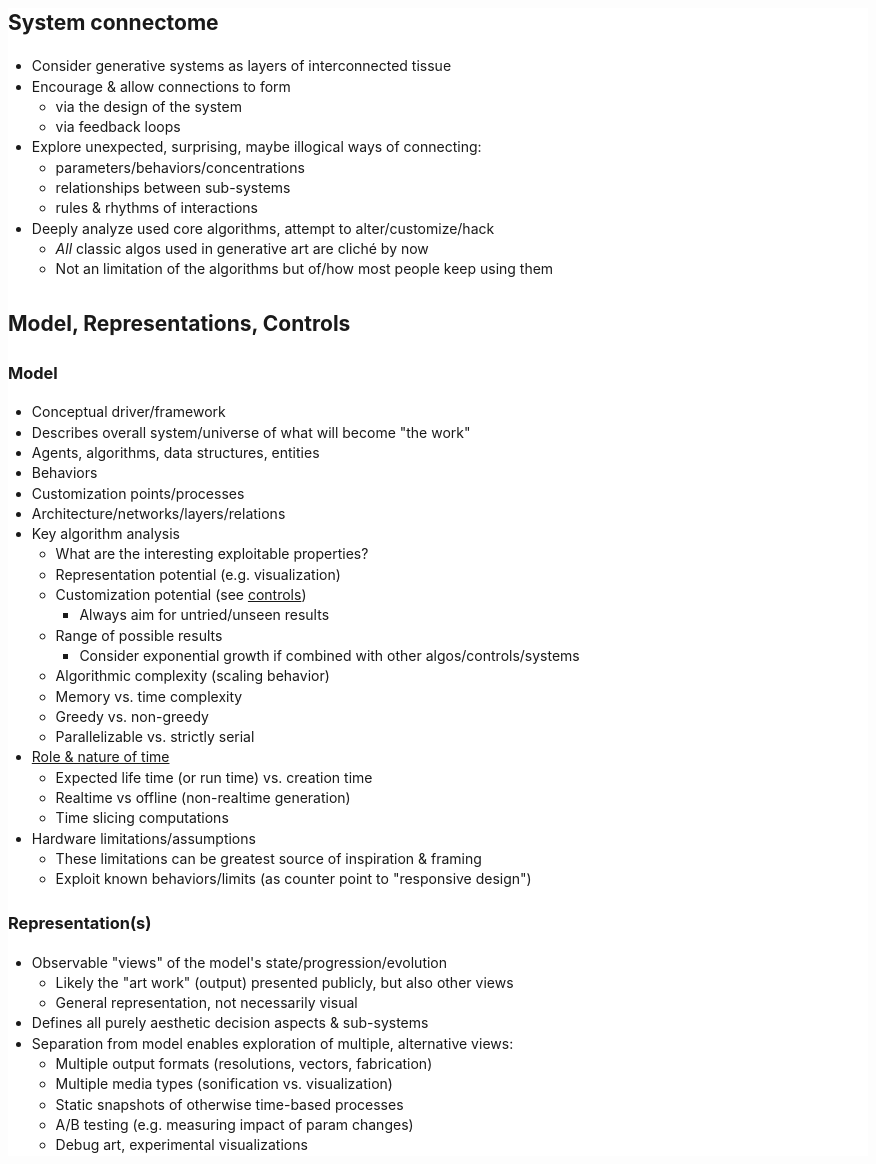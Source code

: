## System connectome

-   Consider generative systems as layers of interconnected tissue
-   Encourage & allow connections to form
    -   via the design of the system
    -   via feedback loops
-   Explore unexpected, surprising, maybe illogical ways of connecting:
    -   parameters/behaviors/concentrations
    -   relationships between sub-systems
    -   rules & rhythms of interactions
-   Deeply analyze used core algorithms, attempt to alter/customize/hack
    -   _All_ classic algos used in generative art are cliché by now
    -   Not an limitation of the algorithms but of/how most people keep using them

## Model, Representations, Controls

### Model

-   Conceptual driver/framework
-   Describes overall system/universe of what will become "the work"
-   Agents, algorithms, data structures, entities
-   Behaviors
-   Customization points/processes
-   Architecture/networks/layers/relations
-   Key algorithm analysis
    -   What are the interesting exploitable properties?
    -   Representation potential (e.g. visualization)
    -   Customization potential (see [controls](#controls))
        -   Always aim for untried/unseen results
    -   Range of possible results
        -   Consider exponential growth if combined with other algos/controls/systems
    -   Algorithmic complexity (scaling behavior)
    -   Memory vs. time complexity
    -   Greedy vs. non-greedy
    -   Parallelizable vs. strictly serial
-   [Role & nature of time](#process-is-everything)
    -   Expected life time (or run time) vs. creation time
    -   Realtime vs offline (non-realtime generation)
    -   Time slicing computations
-   Hardware limitations/assumptions
    -   These limitations can be greatest source of inspiration & framing
    -   Exploit known behaviors/limits (as counter point to "responsive design")

### Representation(s)

-   Observable "views" of the model's state/progression/evolution
    -   Likely the "art work" (output) presented publicly, but also other views
    -   General representation, not necessarily visual
-   Defines all purely aesthetic decision aspects & sub-systems
-   Separation from model enables exploration of multiple, alternative views:
    -   Multiple output formats (resolutions, vectors, fabrication)
    -   Multiple media types (sonification vs. visualization)
    -   Static snapshots of otherwise time-based processes
    -   A/B testing (e.g. measuring impact of param changes)
    -   Debug art, experimental visualizations
